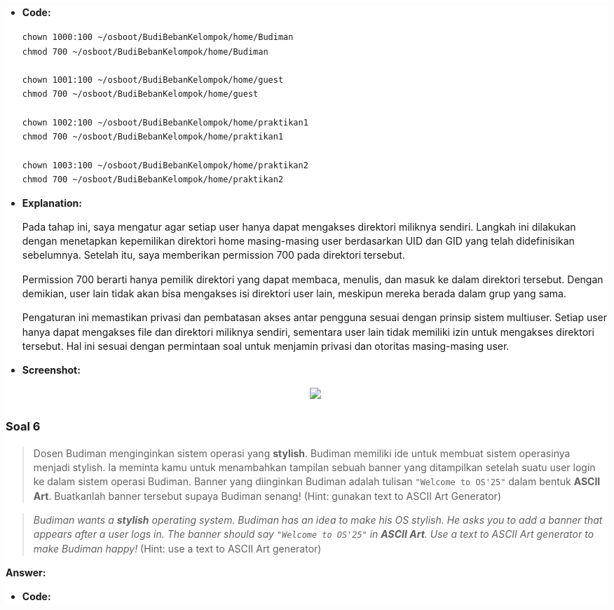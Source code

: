 - **Code:**

  ```
  chown 1000:100 ~/osboot/BudiBebanKelompok/home/Budiman
  chmod 700 ~/osboot/BudiBebanKelompok/home/Budiman

  chown 1001:100 ~/osboot/BudiBebanKelompok/home/guest
  chmod 700 ~/osboot/BudiBebanKelompok/home/guest

  chown 1002:100 ~/osboot/BudiBebanKelompok/home/praktikan1
  chmod 700 ~/osboot/BudiBebanKelompok/home/praktikan1

  chown 1003:100 ~/osboot/BudiBebanKelompok/home/praktikan2
  chmod 700 ~/osboot/BudiBebanKelompok/home/praktikan2
  ```

- **Explanation:**

  Pada tahap ini, saya mengatur agar setiap user hanya dapat mengakses direktori miliknya sendiri. Langkah ini dilakukan dengan menetapkan kepemilikan direktori home masing-masing user berdasarkan UID dan GID yang telah didefinisikan sebelumnya. Setelah itu, saya memberikan permission 700 pada direktori tersebut.

  Permission 700 berarti hanya pemilik direktori yang dapat membaca, menulis, dan masuk ke dalam direktori tersebut. Dengan demikian, user lain tidak akan bisa mengakses isi direktori user lain, meskipun mereka berada dalam grup yang sama.

  Pengaturan ini memastikan privasi dan pembatasan akses antar pengguna sesuai dengan prinsip sistem multiuser. Setiap user hanya dapat mengakses file dan direktori miliknya sendiri, sementara user lain tidak memiliki izin untuk mengakses direktori tersebut. Hal ini sesuai dengan permintaan soal untuk menjamin privasi dan otoritas masing-masing user.

- **Screenshot:**


  <div align="center">
  <img src="https://github.com/user-attachments/assets/2bb21699-b4d7-49e3-9259-7bd4de237412" width="1200" />
</div>

### Soal 6

> Dosen Budiman menginginkan sistem operasi yang **stylish**. Budiman memiliki ide untuk membuat sistem operasinya menjadi stylish. Ia meminta kamu untuk menambahkan tampilan sebuah banner yang ditampilkan setelah suatu user login ke dalam sistem operasi Budiman. Banner yang diinginkan Budiman adalah tulisan `"Welcome to OS'25"` dalam bentuk **ASCII Art**. Buatkanlah banner tersebut supaya Budiman senang! (Hint: gunakan text to ASCII Art Generator)

> _Budiman wants a **stylish** operating system. Budiman has an idea to make his OS stylish. He asks you to add a banner that appears after a user logs in. The banner should say `"Welcome to OS'25"` in **ASCII Art**. Use a text to ASCII Art generator to make Budiman happy!_ (Hint: use a text to ASCII Art generator)

**Answer:**

- **Code:**
  